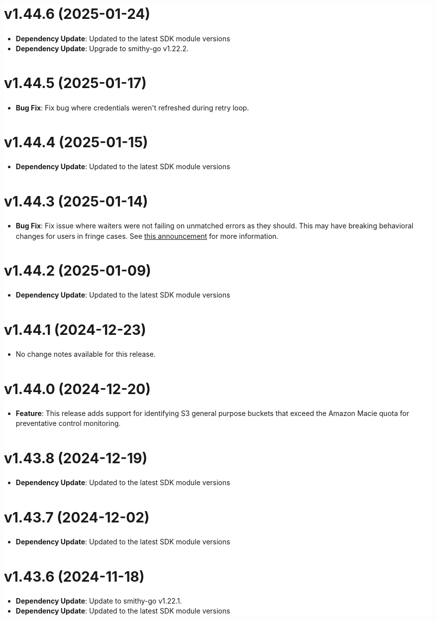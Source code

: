 # v1.44.6 (2025-01-24)

* **Dependency Update**: Updated to the latest SDK module versions
* **Dependency Update**: Upgrade to smithy-go v1.22.2.

# v1.44.5 (2025-01-17)

* **Bug Fix**: Fix bug where credentials weren't refreshed during retry loop.

# v1.44.4 (2025-01-15)

* **Dependency Update**: Updated to the latest SDK module versions

# v1.44.3 (2025-01-14)

* **Bug Fix**: Fix issue where waiters were not failing on unmatched errors as they should. This may have breaking behavioral changes for users in fringe cases. See [this announcement](https://github.com/aws/aws-sdk-go-v2/discussions/2954) for more information.

# v1.44.2 (2025-01-09)

* **Dependency Update**: Updated to the latest SDK module versions

# v1.44.1 (2024-12-23)

* No change notes available for this release.

# v1.44.0 (2024-12-20)

* **Feature**: This release adds support for identifying S3 general purpose buckets that exceed the Amazon Macie quota for preventative control monitoring.

# v1.43.8 (2024-12-19)

* **Dependency Update**: Updated to the latest SDK module versions

# v1.43.7 (2024-12-02)

* **Dependency Update**: Updated to the latest SDK module versions

# v1.43.6 (2024-11-18)

* **Dependency Update**: Update to smithy-go v1.22.1.
* **Dependency Update**: Updated to the latest SDK module versions
